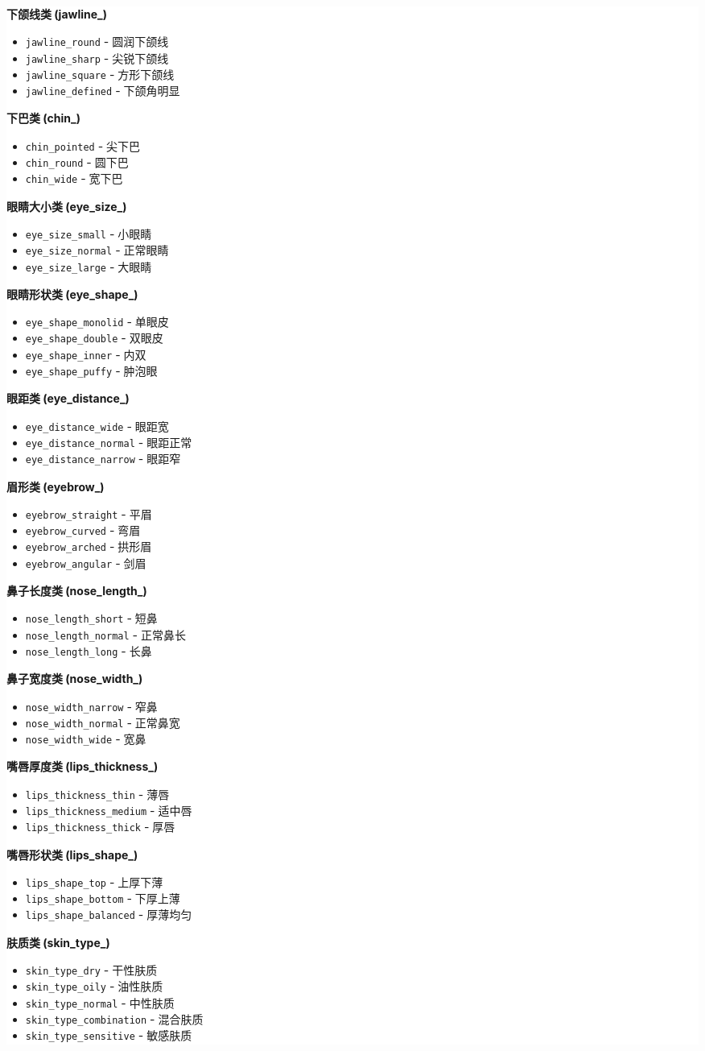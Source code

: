 **下颌线类 (jawline_)**
- `jawline_round` - 圆润下颌线
- `jawline_sharp` - 尖锐下颌线
- `jawline_square` - 方形下颌线
- `jawline_defined` - 下颌角明显

**下巴类 (chin_)**
- `chin_pointed` - 尖下巴
- `chin_round` - 圆下巴
- `chin_wide` - 宽下巴

**眼睛大小类 (eye_size_)**
- `eye_size_small` - 小眼睛
- `eye_size_normal` - 正常眼睛
- `eye_size_large` - 大眼睛

**眼睛形状类 (eye_shape_)**
- `eye_shape_monolid` - 单眼皮
- `eye_shape_double` - 双眼皮
- `eye_shape_inner` - 内双
- `eye_shape_puffy` - 肿泡眼

**眼距类 (eye_distance_)**
- `eye_distance_wide` - 眼距宽
- `eye_distance_normal` - 眼距正常
- `eye_distance_narrow` - 眼距窄

**眉形类 (eyebrow_)**
- `eyebrow_straight` - 平眉
- `eyebrow_curved` - 弯眉
- `eyebrow_arched` - 拱形眉
- `eyebrow_angular` - 剑眉

**鼻子长度类 (nose_length_)**
- `nose_length_short` - 短鼻
- `nose_length_normal` - 正常鼻长
- `nose_length_long` - 长鼻

**鼻子宽度类 (nose_width_)**
- `nose_width_narrow` - 窄鼻
- `nose_width_normal` - 正常鼻宽
- `nose_width_wide` - 宽鼻

**嘴唇厚度类 (lips_thickness_)**
- `lips_thickness_thin` - 薄唇
- `lips_thickness_medium` - 适中唇
- `lips_thickness_thick` - 厚唇

**嘴唇形状类 (lips_shape_)**
- `lips_shape_top` - 上厚下薄
- `lips_shape_bottom` - 下厚上薄
- `lips_shape_balanced` - 厚薄均匀

**肤质类 (skin_type_)**
- `skin_type_dry` - 干性肤质
- `skin_type_oily` - 油性肤质
- `skin_type_normal` - 中性肤质
- `skin_type_combination` - 混合肤质
- `skin_type_sensitive` - 敏感肤质
